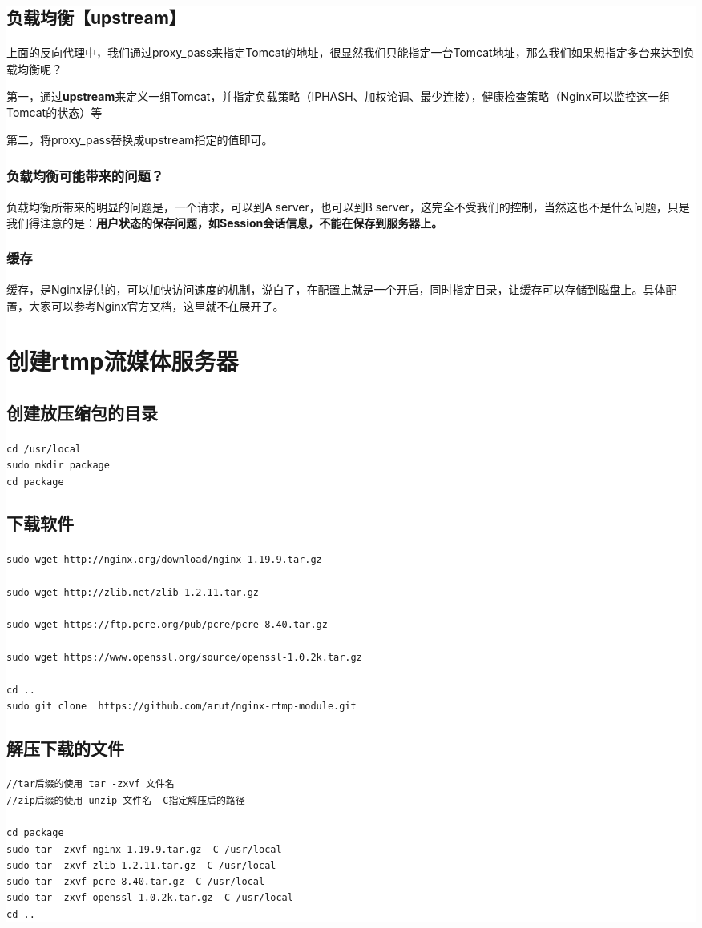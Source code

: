 ## 负载均衡【upstream】

 上面的反向代理中，我们通过proxy_pass来指定Tomcat的地址，很显然我们只能指定一台Tomcat地址，那么我们如果想指定多台来达到负载均衡呢？ 

 第一，通过**upstream**来定义一组Tomcat，并指定负载策略（IPHASH、加权论调、最少连接），健康检查策略（Nginx可以监控这一组Tomcat的状态）等 

 第二，将proxy_pass替换成upstream指定的值即可。 

### 负载均衡可能带来的问题？

 负载均衡所带来的明显的问题是，一个请求，可以到A server，也可以到B server，这完全不受我们的控制，当然这也不是什么问题，只是我们得注意的是：**用户状态的保存问题，如Session会话信息，不能在保存到服务器上。** 

### 缓存

 缓存，是Nginx提供的，可以加快访问速度的机制，说白了，在配置上就是一个开启，同时指定目录，让缓存可以存储到磁盘上。具体配置，大家可以参考Nginx官方文档，这里就不在展开了。 

# 创建rtmp流媒体服务器

## 创建放压缩包的目录

```shell
cd /usr/local
sudo mkdir package
cd package
```

## 下载软件

```shell
sudo wget http://nginx.org/download/nginx-1.19.9.tar.gz

sudo wget http://zlib.net/zlib-1.2.11.tar.gz

sudo wget https://ftp.pcre.org/pub/pcre/pcre-8.40.tar.gz

sudo wget https://www.openssl.org/source/openssl-1.0.2k.tar.gz

cd ..
sudo git clone  https://github.com/arut/nginx-rtmp-module.git
```

## 解压下载的文件

```shell
//tar后缀的使用 tar -zxvf 文件名
//zip后缀的使用 unzip 文件名 -C指定解压后的路径

cd package
sudo tar -zxvf nginx-1.19.9.tar.gz -C /usr/local
sudo tar -zxvf zlib-1.2.11.tar.gz -C /usr/local
sudo tar -zxvf pcre-8.40.tar.gz -C /usr/local
sudo tar -zxvf openssl-1.0.2k.tar.gz -C /usr/local
cd ..
```
